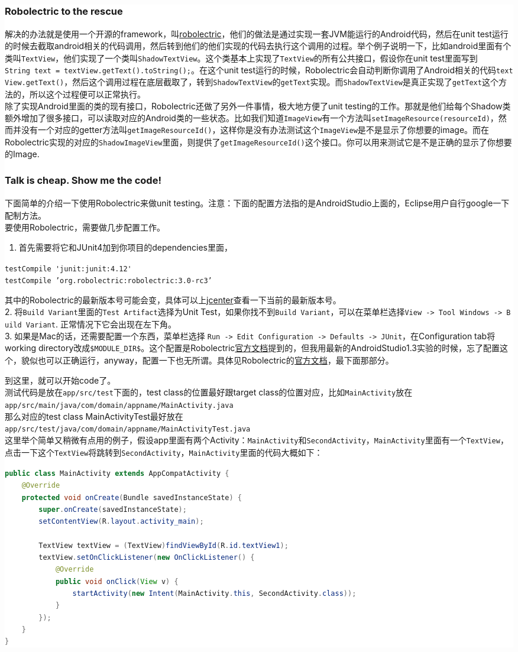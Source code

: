 ### Robolectric to the rescue  
解决的办法就是使用一个开源的framework，叫[robolectric](http://robolectric.org/)，他们的做法是通过实现一套JVM能运行的Android代码，然后在unit test运行的时候去截取android相关的代码调用，然后转到他们的他们实现的代码去执行这个调用的过程。举个例子说明一下，比如android里面有个类叫`TextView`，他们实现了一个类叫`ShadowTextView`。这个类基本上实现了`TextView`的所有公共接口，假设你在unit test里面写到  
`String text = textView.getText().toString();`。在这个unit test运行的时候，Robolectric会自动判断你调用了Android相关的代码`textView.getText()`，然后这个调用过程在底层截取了，转到`ShadowTextView`的`getText`实现。而`ShadowTextView`是真正实现了`getText`这个方法的，所以这个过程便可以正常执行。  
除了实现Android里面的类的现有接口，Robolectric还做了另外一件事情，极大地方便了unit testing的工作。那就是他们给每个Shadow类额外增加了很多接口，可以读取对应的Android类的一些状态。比如我们知道`ImageView`有一个方法叫`setImageResource(resourceId)`，然而并没有一个对应的getter方法叫`getImageResourceId()`，这样你是没有办法测试这个`ImageView`是不是显示了你想要的image。而在Robolectric实现的对应的`ShadowImageView`里面，则提供了`getImageResourceId()`这个接口。你可以用来测试它是不是正确的显示了你想要的Image.  

### Talk is cheap. Show me the code!  
下面简单的介绍一下使用Robolectric来做unit testing。注意：下面的配置方法指的是AndroidStudio上面的，Eclipse用户自行google一下配制方法。  
要使用Robolectric，需要做几步配置工作。  
1. 首先需要将它和JUnit4加到你项目的dependencies里面，  
```  
testCompile 'junit:junit:4.12'  
testCompile ’org.robolectric:robolectric:3.0-rc3’  
```  
其中的Robolectric的最新版本号可能会变，具体可以上[jcenter](https://bintray.com/bintray/jcenter)查看一下当前的最新版本号。  
2. 将`Build Variant`里面的`Test Artifact`选择为Unit Test，如果你找不到`Build Variant`，可以在菜单栏选择`View -> Tool Windows -> Build Variant`. 正常情况下它会出现在左下角。  
3. 如果是Mac的话，还需要配置一个东西，菜单栏选择 `Run -> Edit Configuration -> Defaults -> JUnit`，在Configuration tab将working directory改成`$MODULE_DIR$`。这个配置是Robolectric[官方文档](http://robolectric.org/getting-started/)提到的，但我用最新的AndroidStudio1.3实验的时候，忘了配置这个，貌似也可以正确运行，anyway，配置一下也无所谓。具体见Robolectric的[官方文档](http://robolectric.org/getting-started/)，最下面那部分。  

到这里，就可以开始code了。  
测试代码是放在`app/src/test`下面的，test class的位置最好跟target class的位置对应，比如`MainActivity`放在  
`app/src/main/java/com/domain/appname/MainActivity.java`  
那么对应的test class MainActivityTest最好放在  
`app/src/test/java/com/domain/appname/MainActivityTest.java`  
这里举个简单又稍微有点用的例子，假设app里面有两个Activity：`MainActivity`和`SecondActivity`，`MainActivity`里面有一个`TextView`，点击一下这个`TextView`将跳转到`SecondActivity`，`MainActivity`里面的代码大概如下：  

```Java  
public class MainActivity extends AppCompatActivity {  
    @Override  
    protected void onCreate(Bundle savedInstanceState) {  
        super.onCreate(savedInstanceState);  
        setContentView(R.layout.activity_main);  

        TextView textView = (TextView)findViewById(R.id.textView1);  
        textView.setOnClickListener(new OnClickListener() {  
            @Override  
            public void onClick(View v) {  
                startActivity(new Intent(MainActivity.this, SecondActivity.class));  
            }  
        });  
    }  
}  
```  
